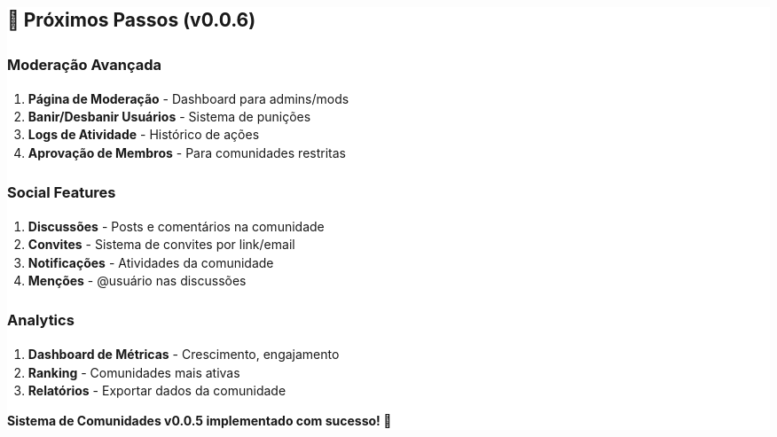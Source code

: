 ## 🎯 Próximos Passos (v0.0.6)

### Moderação Avançada
1. **Página de Moderação** - Dashboard para admins/mods
2. **Banir/Desbanir Usuários** - Sistema de punições
3. **Logs de Atividade** - Histórico de ações
4. **Aprovação de Membros** - Para comunidades restritas

### Social Features
1. **Discussões** - Posts e comentários na comunidade
2. **Convites** - Sistema de convites por link/email
3. **Notificações** - Atividades da comunidade
4. **Menções** - @usuário nas discussões

### Analytics
1. **Dashboard de Métricas** - Crescimento, engajamento
2. **Ranking** - Comunidades mais ativas
3. **Relatórios** - Exportar dados da comunidade

**Sistema de Comunidades v0.0.5 implementado com sucesso! 🎉**